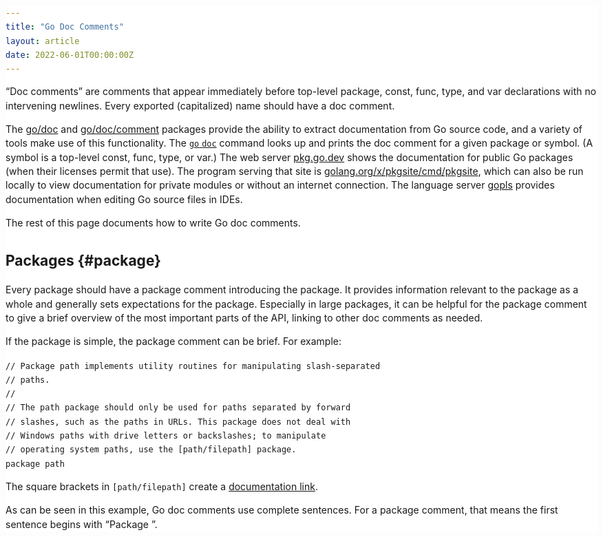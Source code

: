 ```yaml
---
title: "Go Doc Comments"
layout: article
date: 2022-06-01T00:00:00Z
---
```


“Doc comments” are comments that appear immediately before top-level package,
const, func, type, and var declarations with no intervening newlines.
Every exported (capitalized) name should have a doc comment.

The [go/doc](/pkg/go/doc) and [go/doc/comment](/pkg/go/doc/comment) packages
provide the ability to extract documentation from Go source code,
and a variety of tools make use of this functionality.
The [`go` `doc`](/cmd/go#hdr-Show_documentation_for_package_or_symbol)
command looks up and prints the doc comment for a given package or symbol.
(A symbol is a top-level const, func, type, or var.)
The web server [pkg.go.dev](https://pkg.go.dev/) shows the documentation
for public Go packages (when their licenses permit that use).
The program serving that site is
[golang.org/x/pkgsite/cmd/pkgsite](https://pkg.go.dev/golang.org/x/pkgsite/cmd/pkgsite),
which can also be run locally to view documentation for private modules
or without an internet connection.
The language server [gopls](https://pkg.go.dev/golang.org/x/tools/gopls)
provides documentation when editing Go source files in IDEs.

The rest of this page documents how to write Go doc comments.

## Packages {#package}

Every package should have a package comment introducing the package.
It provides information relevant to the package as a whole
and generally sets expectations for the package.
Especially in large packages, it can be helpful for the package comment
to give a brief overview of the most important parts of the API,
linking to other doc comments as needed.

If the package is simple, the package comment can be brief.
For example:

	// Package path implements utility routines for manipulating slash-separated
	// paths.
	//
	// The path package should only be used for paths separated by forward
	// slashes, such as the paths in URLs. This package does not deal with
	// Windows paths with drive letters or backslashes; to manipulate
	// operating system paths, use the [path/filepath] package.
	package path

The square brackets in `[path/filepath]` create a [documentation link](#links).

As can be seen in this example, Go doc comments use complete sentences.
For a package comment, that means the first sentence begins with “Package <name>”.
